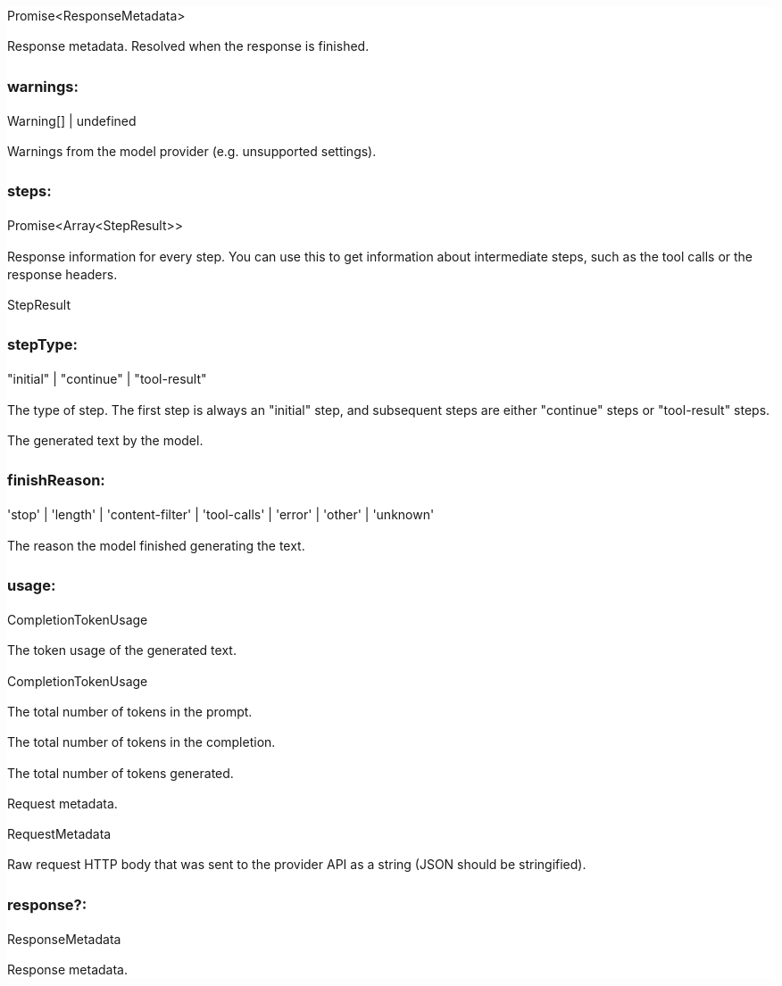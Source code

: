 Promise<ResponseMetadata\>

Response metadata. Resolved when the response is finished.

### warnings:

Warning\[\] | undefined

Warnings from the model provider (e.g. unsupported settings).

### steps:

Promise<Array<StepResult\>\>

Response information for every step. You can use this to get information about intermediate steps, such as the tool calls or the response headers.

StepResult

### stepType:

"initial" | "continue" | "tool-result"

The type of step. The first step is always an "initial" step, and subsequent steps are either "continue" steps or "tool-result" steps.

The generated text by the model.

### finishReason:

'stop' | 'length' | 'content-filter' | 'tool-calls' | 'error' | 'other' | 'unknown'

The reason the model finished generating the text.

### usage:

CompletionTokenUsage

The token usage of the generated text.

CompletionTokenUsage

The total number of tokens in the prompt.

The total number of tokens in the completion.

The total number of tokens generated.

Request metadata.

RequestMetadata

Raw request HTTP body that was sent to the provider API as a string (JSON should be stringified).

### response?:

ResponseMetadata

Response metadata.
